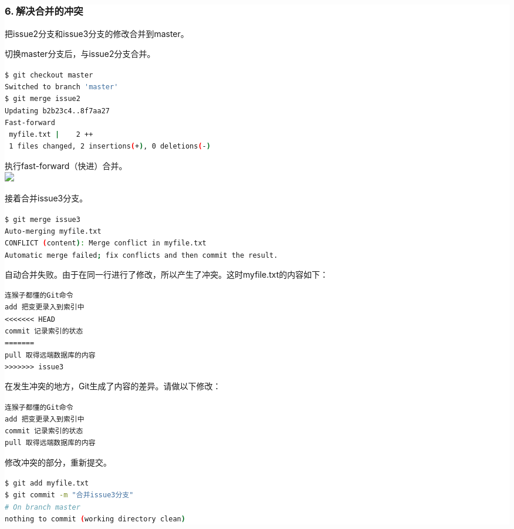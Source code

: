 ### 6. 解决合并的冲突

把issue2分支和issue3分支的修改合并到master。

切换master分支后，与issue2分支合并。  

```bash
$ git checkout master
Switched to branch 'master'
$ git merge issue2
Updating b2b23c4..8f7aa27
Fast-forward
 myfile.txt |    2 ++
 1 files changed, 2 insertions(+), 0 deletions(-)
 ```

执行fast-forward（快进）合并。  
![ ](https://gitee.com/eebond0327/images/raw/main/Markdown/20211126125942.png)  

接着合并issue3分支。  

```bash
$ git merge issue3
Auto-merging myfile.txt
CONFLICT (content): Merge conflict in myfile.txt
Automatic merge failed; fix conflicts and then commit the result.
```

自动合并失败。由于在同一行进行了修改，所以产生了冲突。这时myfile.txt的内容如下：  

```txt
连猴子都懂的Git命令
add 把变更录入到索引中
<<<<<<< HEAD
commit 记录索引的状态
=======
pull 取得远端数据库的内容
>>>>>>> issue3
```

在发生冲突的地方，Git生成了内容的差异。请做以下修改：  

```txt
连猴子都懂的Git命令
add 把变更录入到索引中
commit 记录索引的状态
pull 取得远端数据库的内容
```

修改冲突的部分，重新提交。

```bash
$ git add myfile.txt
$ git commit -m "合并issue3分支"
# On branch master
nothing to commit (working directory clean)
```
